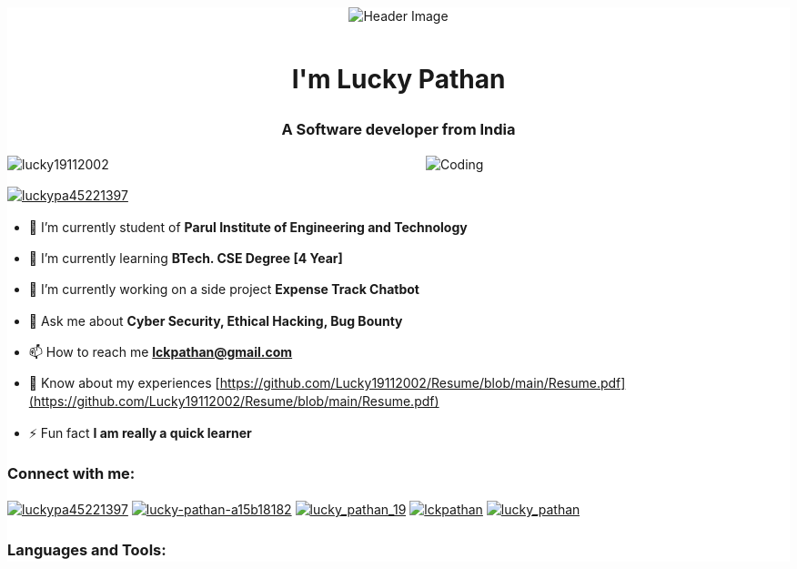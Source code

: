 
<p align="center">
  <img src="https://github.com/Lucky19112002/Resume/raw/main/Banner.png" width="100%" alt="Header Image">
</p>

<h1 align="center">I'm Lucky Pathan</h1>
<h3 align="center">A Software developer from India</h3>
<img align="right" alt="Coding" width="400" src="https://media.giphy.com/media/6OrCT1jVbonHG/giphy.gif">


<p align="left"> <img src="https://komarev.com/ghpvc/?username=lucky19112002&label=Profile%20views&color=0e75b6&style=flat" alt="lucky19112002" /> </p>


<p align="left"> <a href="https://twitter.com/luckypa45221397" target="blank"><img src="https://img.shields.io/twitter/follow/luckypa45221397?logo=twitter&style=for-the-badge" alt="luckypa45221397" /></a> </p>

- 🔭 I’m currently student of **Parul Institute of Engineering and Technology**

- 🌱 I’m currently learning **BTech. CSE Degree [4 Year]**

- 🔭 I’m currently working on a side project **Expense Track Chatbot**

- 💬 Ask me about **Cyber Security, Ethical Hacking, Bug Bounty**

- 📫 How to reach me **lckpathan@gmail.com**

- 📄 Know about my experiences [https://github.com/Lucky19112002/Resume/blob/main/Resume.pdf](https://github.com/Lucky19112002/Resume/blob/main/Resume.pdf)

- ⚡ Fun fact **I am really a quick learner**

<h3 align="left">Connect with me:</h3>
<p align="left">
<a href="https://twitter.com/luckypa45221397" target="blank"><img align="center" src="https://raw.githubusercontent.com/rahuldkjain/github-profile-readme-generator/master/src/images/icons/Social/twitter.svg" alt="luckypa45221397" height="30" width="40" /></a>
<a href="https://linkedin.com/in/lucky-pathan-a15b18182" target="blank"><img align="center" src="https://raw.githubusercontent.com/rahuldkjain/github-profile-readme-generator/master/src/images/icons/Social/linked-in-alt.svg" alt="lucky-pathan-a15b18182" height="30" width="40" /></a>
<a href="https://instagram.com/lucky_pathan_19" target="blank"><img align="center" src="https://raw.githubusercontent.com/rahuldkjain/github-profile-readme-generator/master/src/images/icons/Social/instagram.svg" alt="lucky_pathan_19" height="30" width="40" /></a>
<a href="https://www.hackerrank.com/lckpathan" target="blank"><img align="center" src="https://raw.githubusercontent.com/rahuldkjain/github-profile-readme-generator/master/src/images/icons/Social/hackerrank.svg" alt="lckpathan" height="30" width="40" /></a>
<a href="https://www.leetcode.com/lucky_pathan" target="blank"><img align="center" src="https://raw.githubusercontent.com/rahuldkjain/github-profile-readme-generator/master/src/images/icons/Social/leet-code.svg" alt="lucky_pathan" height="30" width="40" /></a>
</p>

<h3 align="left">Languages and Tools:</h3>